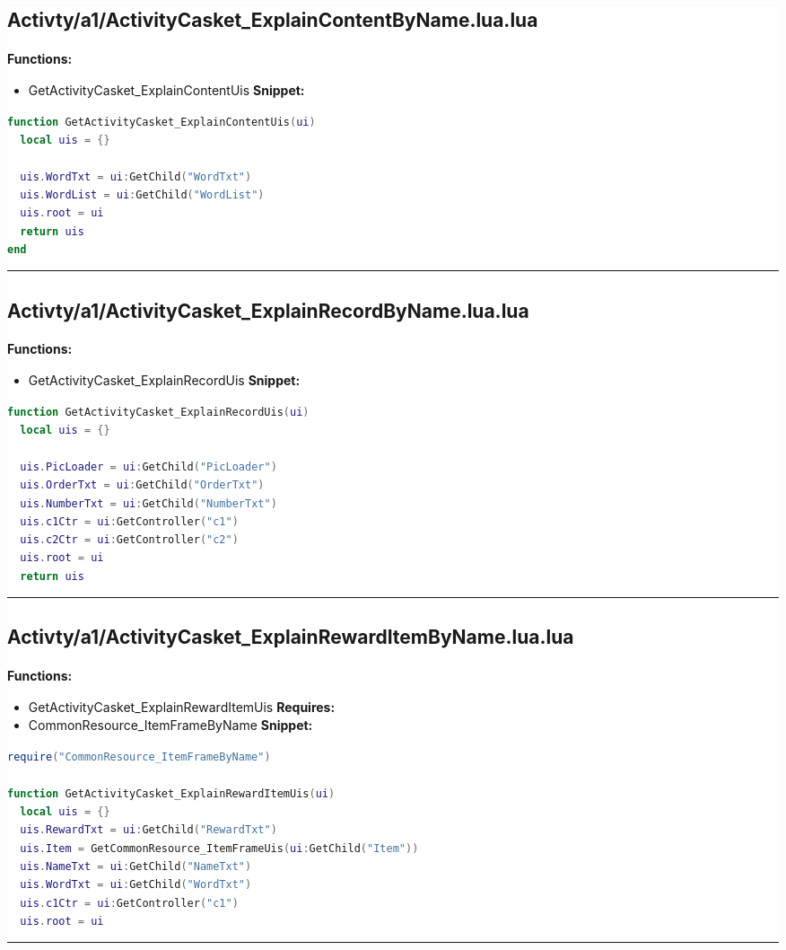 
## Activty/a1/ActivityCasket_ExplainContentByName.lua.lua
**Functions:**
- GetActivityCasket_ExplainContentUis
**Snippet:**
```lua
function GetActivityCasket_ExplainContentUis(ui)
  local uis = {}
  
  uis.WordTxt = ui:GetChild("WordTxt")
  uis.WordList = ui:GetChild("WordList")
  uis.root = ui
  return uis
end
```

---

## Activty/a1/ActivityCasket_ExplainRecordByName.lua.lua
**Functions:**
- GetActivityCasket_ExplainRecordUis
**Snippet:**
```lua
function GetActivityCasket_ExplainRecordUis(ui)
  local uis = {}
  
  uis.PicLoader = ui:GetChild("PicLoader")
  uis.OrderTxt = ui:GetChild("OrderTxt")
  uis.NumberTxt = ui:GetChild("NumberTxt")
  uis.c1Ctr = ui:GetController("c1")
  uis.c2Ctr = ui:GetController("c2")
  uis.root = ui
  return uis
```

---

## Activty/a1/ActivityCasket_ExplainRewardItemByName.lua.lua
**Functions:**
- GetActivityCasket_ExplainRewardItemUis
**Requires:**
- CommonResource_ItemFrameByName
**Snippet:**
```lua
require("CommonResource_ItemFrameByName")

function GetActivityCasket_ExplainRewardItemUis(ui)
  local uis = {}
  uis.RewardTxt = ui:GetChild("RewardTxt")
  uis.Item = GetCommonResource_ItemFrameUis(ui:GetChild("Item"))
  uis.NameTxt = ui:GetChild("NameTxt")
  uis.WordTxt = ui:GetChild("WordTxt")
  uis.c1Ctr = ui:GetController("c1")
  uis.root = ui
```

---